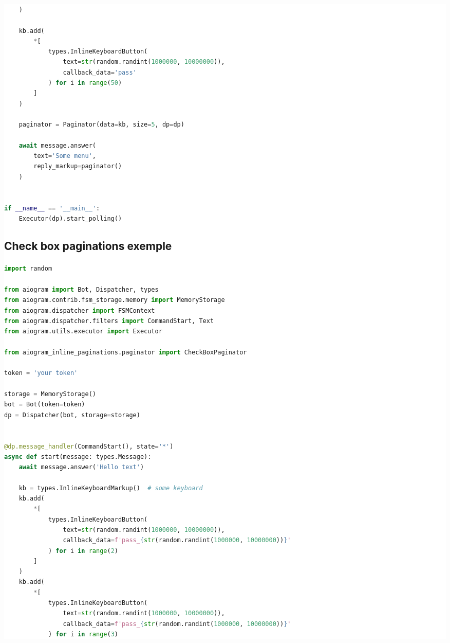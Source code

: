```python
    )

    kb.add(
        *[
            types.InlineKeyboardButton(
                text=str(random.randint(1000000, 10000000)),
                callback_data='pass'
            ) for i in range(50)
        ]
    )

    paginator = Paginator(data=kb, size=5, dp=dp)

    await message.answer(
        text='Some menu',
        reply_markup=paginator()
    )


if __name__ == '__main__':
    Executor(dp).start_polling()

```

## Check box paginations exemple

```python
import random

from aiogram import Bot, Dispatcher, types
from aiogram.contrib.fsm_storage.memory import MemoryStorage
from aiogram.dispatcher import FSMContext
from aiogram.dispatcher.filters import CommandStart, Text
from aiogram.utils.executor import Executor

from aiogram_inline_paginations.paginator import CheckBoxPaginator

token = 'your token'

storage = MemoryStorage()
bot = Bot(token=token)
dp = Dispatcher(bot, storage=storage)


@dp.message_handler(CommandStart(), state='*')
async def start(message: types.Message):
    await message.answer('Hello text')

    kb = types.InlineKeyboardMarkup()  # some keyboard
    kb.add(
        *[
            types.InlineKeyboardButton(
                text=str(random.randint(1000000, 10000000)),
                callback_data=f'pass_{str(random.randint(1000000, 10000000))}'
            ) for i in range(2)
        ]
    )
    kb.add(
        *[
            types.InlineKeyboardButton(
                text=str(random.randint(1000000, 10000000)),
                callback_data=f'pass_{str(random.randint(1000000, 10000000))}'
            ) for i in range(3)
```